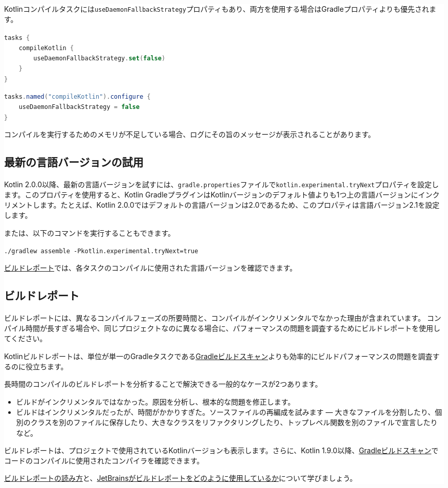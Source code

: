 Kotlinコンパイルタスクには`useDaemonFallbackStrategy`プロパティもあり、両方を使用する場合はGradleプロパティよりも優先されます。

<tabs group="build-script">
<tab title="Kotlin" group-key="kotlin">

```kotlin
tasks {
    compileKotlin {
        useDaemonFallbackStrategy.set(false)
    }   
}
```

</tab>
<tab title="Groovy" group-key="groovy">

```groovy
tasks.named("compileKotlin").configure {
    useDaemonFallbackStrategy = false
}
```
</tab>
</tabs>

コンパイルを実行するためのメモリが不足している場合、ログにその旨のメッセージが表示されることがあります。

## 最新の言語バージョンの試用

Kotlin 2.0.0以降、最新の言語バージョンを試すには、`gradle.properties`ファイルで`kotlin.experimental.tryNext`プロパティを設定します。このプロパティを使用すると、Kotlin GradleプラグインはKotlinバージョンのデフォルト値よりも1つ上の言語バージョンにインクリメントします。たとえば、Kotlin 2.0.0ではデフォルトの言語バージョンは2.0であるため、このプロパティは言語バージョン2.1を設定します。

または、以下のコマンドを実行することもできます。

```shell
./gradlew assemble -Pkotlin.experimental.tryNext=true
``` 

[ビルドレポート](#build-reports)では、各タスクのコンパイルに使用された言語バージョンを確認できます。

## ビルドレポート

ビルドレポートには、異なるコンパイルフェーズの所要時間と、コンパイルがインクリメンタルでなかった理由が含まれています。
コンパイル時間が長すぎる場合や、同じプロジェクトなのに異なる場合に、パフォーマンスの問題を調査するためにビルドレポートを使用してください。

Kotlinビルドレポートは、単位が単一のGradleタスクである[Gradleビルドスキャン](https://scans.gradle.com/)よりも効率的にビルドパフォーマンスの問題を調査するのに役立ちます。

長時間のコンパイルのビルドレポートを分析することで解決できる一般的なケースが2つあります。
*   ビルドがインクリメンタルではなかった。原因を分析し、根本的な問題を修正します。
*   ビルドはインクリメンタルだったが、時間がかかりすぎた。ソースファイルの再編成を試みます — 大きなファイルを分割したり、個別のクラスを別のファイルに保存したり、大きなクラスをリファクタリングしたり、トップレベル関数を別のファイルで宣言したりなど。

ビルドレポートは、プロジェクトで使用されているKotlinバージョンも表示します。さらに、Kotlin 1.9.0以降、[Gradleビルドスキャン](https://scans.gradle.com/)でコードのコンパイルに使用されたコンパイラを確認できます。

[ビルドレポートの読み方](https://blog.jetbrains.com/kotlin/2022/06/introducing-kotlin-build-reports/#how_to_read_build_reports)と、[JetBrainsがビルドレポートをどのように使用しているか](https://blog.jetbrains.com/kotlin/2022/06/introducing-kotlin-build-reports/#how_we_use_build_reports_in_jetbrains)について学びましょう。

